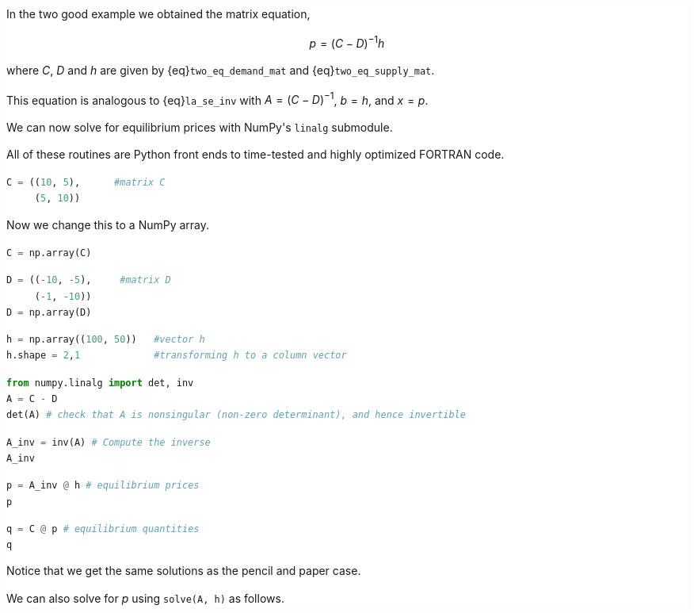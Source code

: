 In the two good example we obtained the matrix equation,

$$
p = (C-D)^{-1} h
$$

where $C$, $D$ and $h$ are given by {eq}`two_eq_demand_mat` and {eq}`two_eq_supply_mat`.

This equation is analogous to {eq}`la_se_inv` with $A = (C-D)^{-1}$, $b = h$, and $x = p$.

We can now solve for equilibrium prices with NumPy's `linalg` submodule.

All of these routines are Python front ends to time-tested and highly optimized FORTRAN code.


```python
C = ((10, 5),      #matrix C
     (5, 10))
```

Now we change this to a NumPy array.

```python
C = np.array(C)
```

```python
D = ((-10, -5),     #matrix D
     (-1, -10))
D = np.array(D)
```

```python
h = np.array((100, 50))   #vector h
h.shape = 2,1             #transforming h to a column vector
```

```python
from numpy.linalg import det, inv
A = C - D
det(A) # check that A is nonsingular (non-zero determinant), and hence invertible
```

```python
A_inv = inv(A) # Compute the inverse
A_inv
```

```python
p = A_inv @ h # equilibrium prices
p
```

```python
q = C @ p # equilibrium quantities
q
```

Notice that we get the same solutions as the pencil and paper case.

We can also solve for $p$ using `solve(A, h)` as follows.
